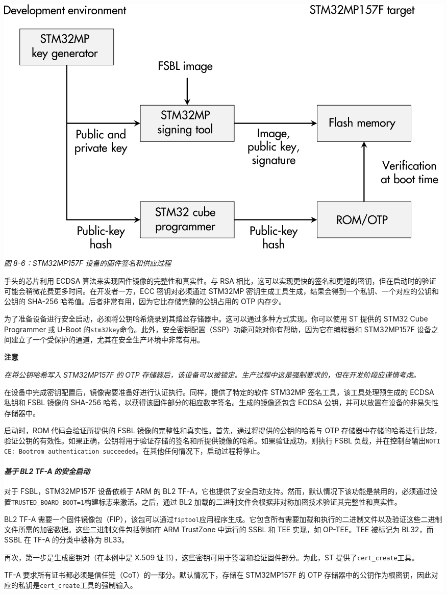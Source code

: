 ![Image](img/08fig06.jpg)

*图 8-6：STM32MP157F 设备的固件签名和供应过程*

手头的芯片利用 ECDSA 算法来实现固件镜像的完整性和真实性。与 RSA 相比，这可以实现更快的签名和更短的密钥，但在启动时的验证可能会稍微花费更多时间。在开发者一方，ECC 密钥对必须通过 STM32MP 密钥生成工具生成，结果会得到一个私钥、一个对应的公钥和公钥的 SHA-256 哈希值。后者非常有用，因为它比存储完整的公钥占用的 OTP 内存少。

为了准备设备进行安全启动，必须将公钥哈希烧录到其熔丝存储器中。这可以通过多种方式实现。你可以使用 ST 提供的 STM32 Cube Programmer 或 U-Boot 的`stm32key`命令。此外，安全密钥配置（SSP）功能可能对你有帮助，因为它在编程器和 STM32MP157F 设备之间建立了一个受保护的通道，尤其在安全生产环境中非常有用。

**注意**

*在将公钥哈希写入 STM32MP157F 的 OTP 存储器后，该设备可以被锁定。生产过程中这是强制要求的，但在开发阶段应谨慎考虑。*

在设备中完成密钥配置后，镜像需要准备好进行认证执行。同样，提供了特定的软件 STM32MP 签名工具，该工具处理预生成的 ECDSA 私钥和 FSBL 镜像的 SHA-256 哈希，以获得该固件部分的相应数字签名。生成的镜像还包含 ECDSA 公钥，并可以放置在设备的非易失性存储器中。

启动时，ROM 代码会验证所提供的 FSBL 镜像的完整性和真实性。首先，通过将提供的公钥的哈希与 OTP 存储器中存储的哈希进行比较，验证公钥的有效性。如果正确，公钥将用于验证存储的签名和所提供镜像的哈希。如果验证成功，则执行 FSBL 负载，并在控制台输出`NOTICE: Bootrom authentication succeeded`。在其他任何情况下，启动过程将停止。

#### ***基于 BL2 TF-A 的安全启动***

对于 FSBL，STM32MP157F 设备依赖于 ARM 的 BL2 TF-A，它也提供了安全启动支持。然而，默认情况下该功能是禁用的，必须通过设置`TRUSTED_BOARD_BOOT=1`构建标志来激活。之后，通过 BL2 加载的二进制文件会根据非对称加密技术验证其完整性和真实性。

BL2 TF-A 需要一个固件镜像包（FIP），该包可以通过`fiptool`应用程序生成。它包含所有需要加载和执行的二进制文件以及验证这些二进制文件所需的加密数据。这些二进制文件包括例如在 ARM TrustZone 中运行的 SSBL 和 TEE 实现，如 OP-TEE。TEE 被标记为 BL32，而 SSBL 在 TF-A 的分类中被称为 BL33。

再次，第一步是生成密钥对（在本例中是 X.509 证书），这些密钥可用于签署和验证固件部分。为此，ST 提供了`cert_create`工具。

TF-A 要求所有证书都必须是信任链（CoT）的一部分。默认情况下，存储在 STM32MP157F 的 OTP 存储器中的公钥作为根密钥，因此对应的私钥是`cert_create`工具的强制输入。
